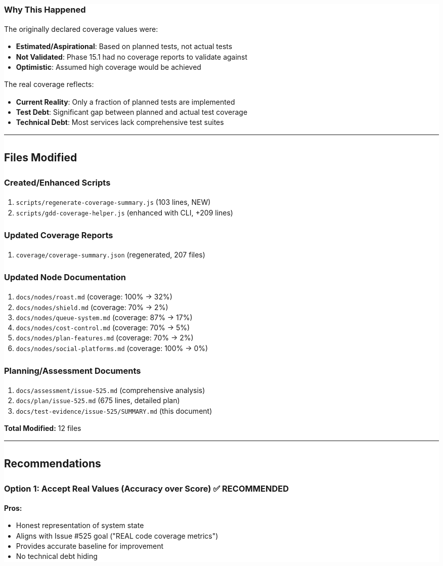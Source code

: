 ### Why This Happened

The originally declared coverage values were:
- **Estimated/Aspirational**: Based on planned tests, not actual tests
- **Not Validated**: Phase 15.1 had no coverage reports to validate against
- **Optimistic**: Assumed high coverage would be achieved

The real coverage reflects:
- **Current Reality**: Only a fraction of planned tests are implemented
- **Test Debt**: Significant gap between planned and actual test coverage
- **Technical Debt**: Most services lack comprehensive test suites

---

## Files Modified

### Created/Enhanced Scripts
1. `scripts/regenerate-coverage-summary.js` (103 lines, NEW)
2. `scripts/gdd-coverage-helper.js` (enhanced with CLI, +209 lines)

### Updated Coverage Reports
1. `coverage/coverage-summary.json` (regenerated, 207 files)

### Updated Node Documentation
1. `docs/nodes/roast.md` (coverage: 100% → 32%)
2. `docs/nodes/shield.md` (coverage: 70% → 2%)
3. `docs/nodes/queue-system.md` (coverage: 87% → 17%)
4. `docs/nodes/cost-control.md` (coverage: 70% → 5%)
5. `docs/nodes/plan-features.md` (coverage: 70% → 2%)
6. `docs/nodes/social-platforms.md` (coverage: 100% → 0%)

### Planning/Assessment Documents
1. `docs/assessment/issue-525.md` (comprehensive analysis)
2. `docs/plan/issue-525.md` (675 lines, detailed plan)
3. `docs/test-evidence/issue-525/SUMMARY.md` (this document)

**Total Modified:** 12 files

---

## Recommendations

### Option 1: Accept Real Values (Accuracy over Score) ✅ RECOMMENDED

**Pros:**
- Honest representation of system state
- Aligns with Issue #525 goal ("REAL code coverage metrics")
- Provides accurate baseline for improvement
- No technical debt hiding

